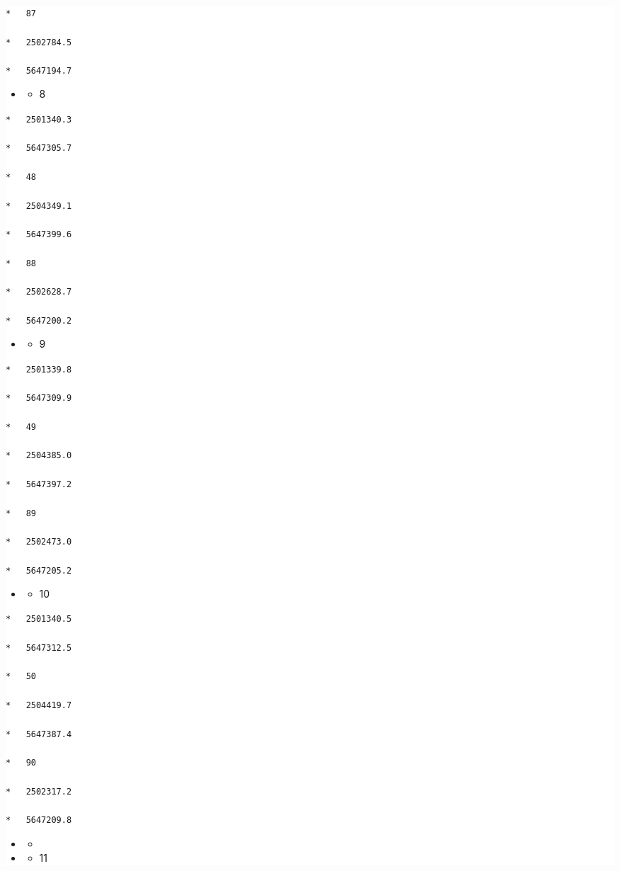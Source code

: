     *   87

    *   2502784.5

    *   5647194.7


*    *   8

    *   2501340.3

    *   5647305.7

    *   48

    *   2504349.1

    *   5647399.6

    *   88

    *   2502628.7

    *   5647200.2


*    *   9

    *   2501339.8

    *   5647309.9

    *   49

    *   2504385.0

    *   5647397.2

    *   89

    *   2502473.0

    *   5647205.2


*    *   10

    *   2501340.5

    *   5647312.5

    *   50

    *   2504419.7

    *   5647387.4

    *   90

    *   2502317.2

    *   5647209.8


*    *

*    *   11
